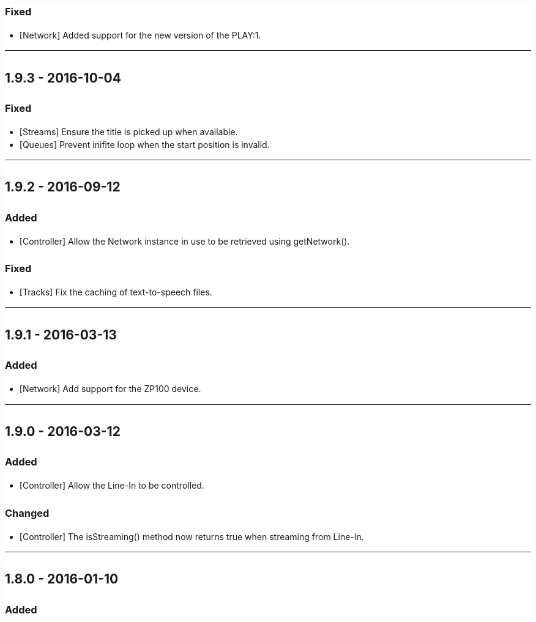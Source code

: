 ### Fixed

* [Network] Added support for the new version of the PLAY:1.

--------

## 1.9.3 - 2016-10-04

### Fixed

* [Streams] Ensure the title is picked up when available.
* [Queues] Prevent inifite loop when the start position is invalid.

--------

## 1.9.2 - 2016-09-12

### Added

* [Controller] Allow the Network instance in use to be retrieved using getNetwork().

### Fixed

* [Tracks] Fix the caching of text-to-speech files.

--------

## 1.9.1 - 2016-03-13

### Added

* [Network] Add support for the ZP100 device.

--------

## 1.9.0 - 2016-03-12

### Added

* [Controller] Allow the Line-In to be controlled.

### Changed

* [Controller] The isStreaming() method now returns true when streaming from Line-In.

--------

## 1.8.0 - 2016-01-10

### Added
